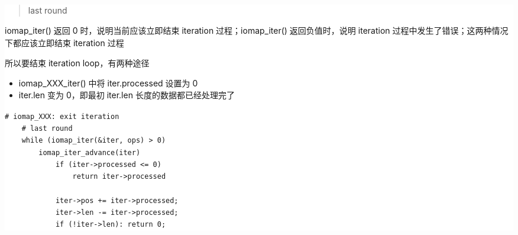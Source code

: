 
> last round

iomap_iter() 返回 0 时，说明当前应该立即结束 iteration 过程；iomap_iter() 返回负值时，说明 iteration 过程中发生了错误；这两种情况下都应该立即结束 iteration 过程

所以要结束 iteration loop，有两种途径

- iomap_XXX_iter() 中将 iter.processed 设置为 0
- iter.len 变为 0，即最初 iter.len 长度的数据都已经处理完了

```
# iomap_XXX: exit iteration
    # last round
    while (iomap_iter(&iter, ops) > 0)
        iomap_iter_advance(iter)
            if (iter->processed <= 0)
                return iter->processed
            
            iter->pos += iter->processed;
            iter->len -= iter->processed;
            if (!iter->len): return 0;
```
